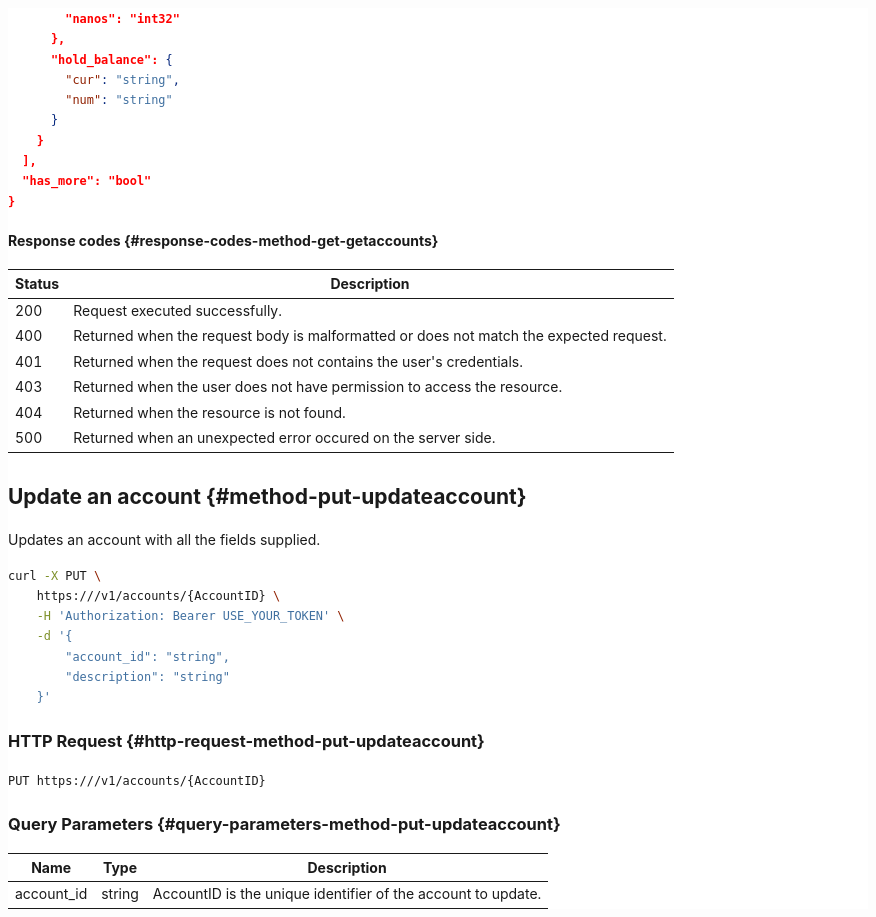 ```json
        "nanos": "int32"
      },
      "hold_balance": {
        "cur": "string",
        "num": "string"
      }
    }
  ],
  "has_more": "bool"
}
```

#### Response codes {#response-codes-method-get-getaccounts}

| Status | Description                                                                            |
|--------|----------------------------------------------------------------------------------------|
| 200    | Request executed successfully.                                                         |
| 400    | Returned when the request body is malformatted or does not match the expected request. |
| 401    | Returned when the request does not contains the user's credentials.                    |
| 403    | Returned when the user does not have permission to access the resource.                |
| 404    | Returned when the resource is not found.                                               |
| 500    | Returned when an unexpected error occured on the server side.                          |

## Update an account {#method-put-updateaccount}

Updates an account with all the fields supplied.

```sh
curl -X PUT \
	https:///v1/accounts/{AccountID} \
	-H 'Authorization: Bearer USE_YOUR_TOKEN' \
	-d '{
		"account_id": "string",
		"description": "string"
	}'
```

### HTTP Request {#http-request-method-put-updateaccount}

`PUT https:///v1/accounts/{AccountID}`

### Query Parameters {#query-parameters-method-put-updateaccount}

| Name       | Type   | Description                                                  |
|------------|--------|--------------------------------------------------------------|
| account_id | string | AccountID is the unique identifier of the account to update. |
